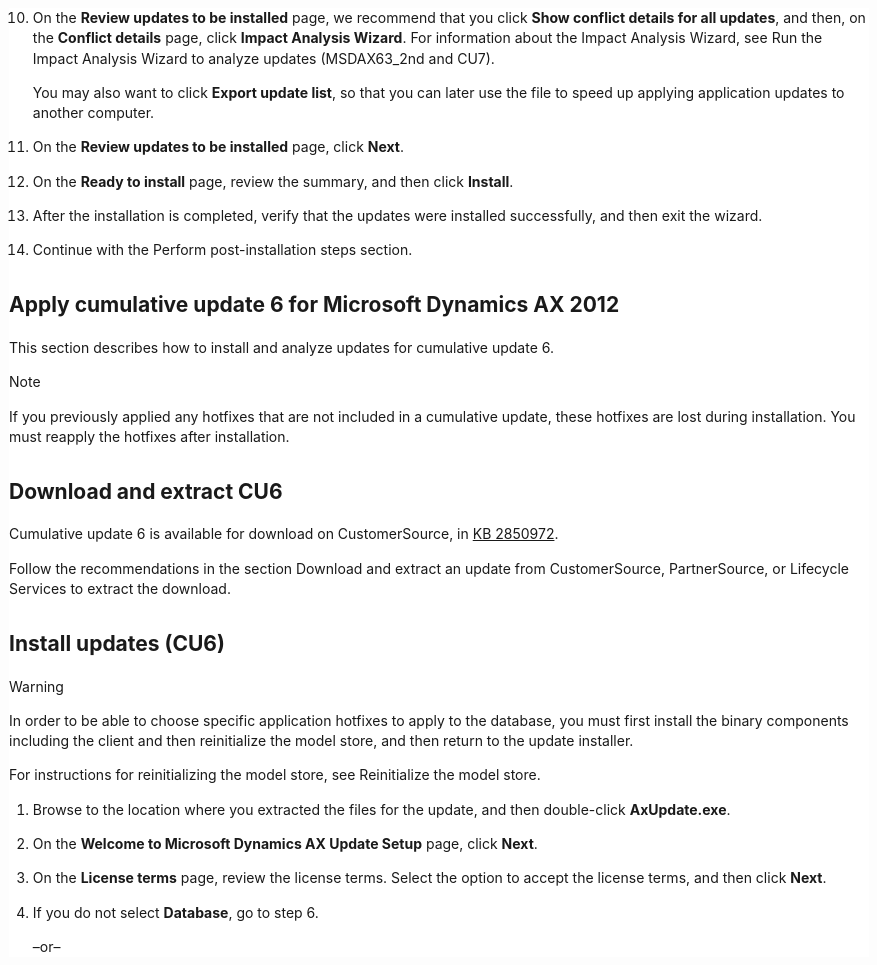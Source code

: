 10. On the **Review updates to be installed** page, we recommend that you click **Show conflict details for all updates**, and then, on the **Conflict details** page, click **Impact Analysis Wizard**. For information about the Impact Analysis Wizard, see Run the Impact Analysis Wizard to analyze updates (MSDAX63\_2nd and CU7).
    
    You may also want to click **Export update list**, so that you can later use the file to speed up applying application updates to another computer.

11. On the **Review updates to be installed** page, click **Next**.

12. On the **Ready to install** page, review the summary, and then click **Install**.

13. After the installation is completed, verify that the updates were installed successfully, and then exit the wizard.

14. Continue with the Perform post-installation steps section.

## Apply cumulative update 6 for Microsoft Dynamics AX 2012

This section describes how to install and analyze updates for cumulative update 6.


> [!NOTE]
> <P>If you previously applied any hotfixes that are not included in a cumulative update, these hotfixes are lost during installation. You must reapply the hotfixes after installation.</P>



## Download and extract CU6

Cumulative update 6 is available for download on CustomerSource, in [KB 2850972](http://go.microsoft.com/fwlink/?linkid=309870).

Follow the recommendations in the section Download and extract an update from CustomerSource, PartnerSource, or Lifecycle Services to extract the download.

## Install updates (CU6)


> [!WARNING]
> <P>In order to be able to choose specific application hotfixes to apply to the database, you must first install the binary components including the client and then reinitialize the model store, and then return to the update installer.</P>
> <P>For instructions for reinitializing the model store, see Reinitialize the model store.</P>



1.  Browse to the location where you extracted the files for the update, and then double-click **AxUpdate.exe**.

2.  On the **Welcome to Microsoft Dynamics AX Update Setup** page, click **Next**.

3.  On the **License terms** page, review the license terms. Select the option to accept the license terms, and then click **Next**.

4.  If you do not select **Database**, go to step 6.
    
    –or–
    